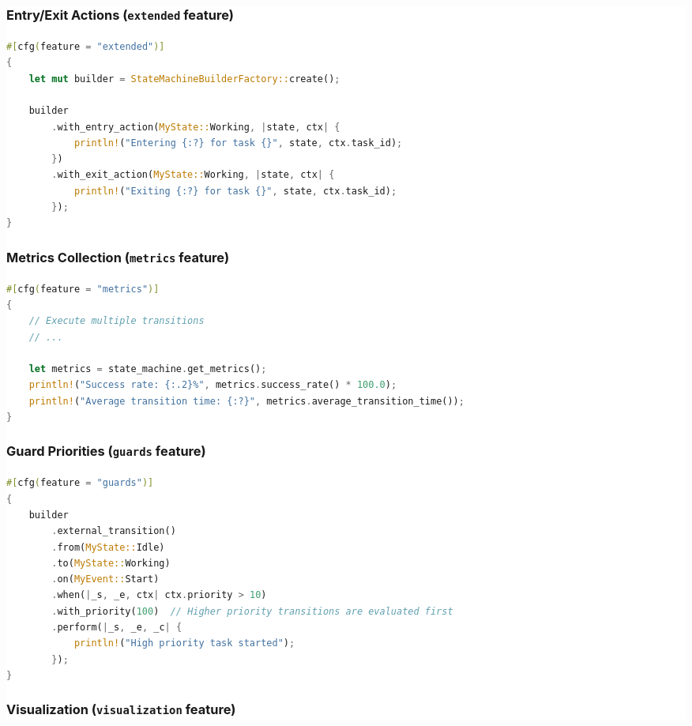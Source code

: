 ```rust
```

### Entry/Exit Actions (`extended` feature)

```rust
#[cfg(feature = "extended")]
{
    let mut builder = StateMachineBuilderFactory::create();
    
    builder
        .with_entry_action(MyState::Working, |state, ctx| {
            println!("Entering {:?} for task {}", state, ctx.task_id);
        })
        .with_exit_action(MyState::Working, |state, ctx| {
            println!("Exiting {:?} for task {}", state, ctx.task_id);
        });
}
```

### Metrics Collection (`metrics` feature)

```rust
#[cfg(feature = "metrics")]
{
    // Execute multiple transitions
    // ...
    
    let metrics = state_machine.get_metrics();
    println!("Success rate: {:.2}%", metrics.success_rate() * 100.0);
    println!("Average transition time: {:?}", metrics.average_transition_time());
}
```

### Guard Priorities (`guards` feature)

```rust
#[cfg(feature = "guards")]
{
    builder
        .external_transition()
        .from(MyState::Idle)
        .to(MyState::Working)
        .on(MyEvent::Start)
        .when(|_s, _e, ctx| ctx.priority > 10)
        .with_priority(100)  // Higher priority transitions are evaluated first
        .perform(|_s, _e, _c| {
            println!("High priority task started");
        });
}
```

### Visualization (`visualization` feature)


[crates-badge]: https://img.shields.io/crates/v/rs-statemachine.svg
[crates-url]: https://crates.io/crates/rs-statemachine